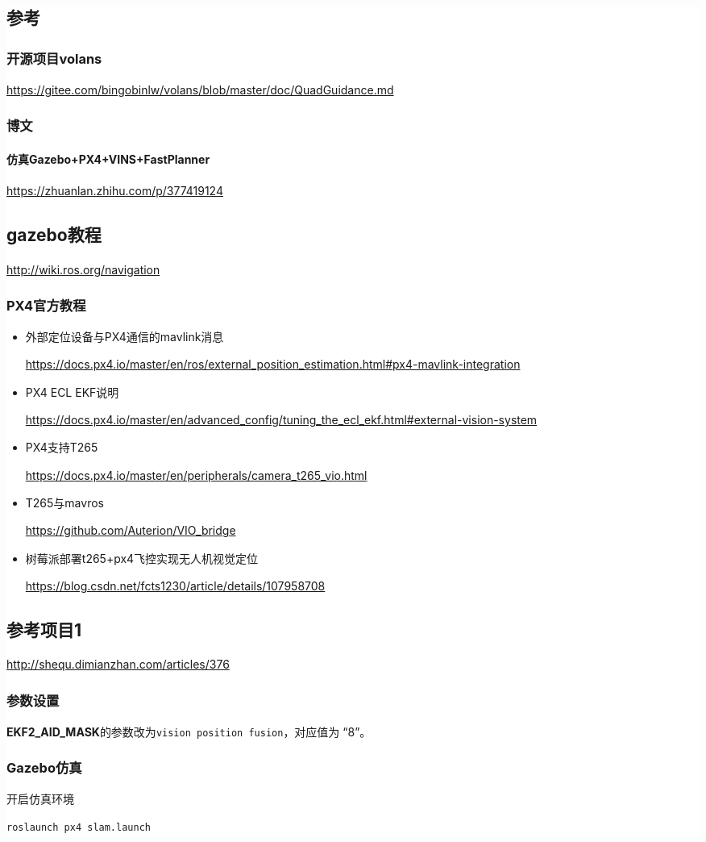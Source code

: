 

## 参考

### 开源项目volans

https://gitee.com/bingobinlw/volans/blob/master/doc/QuadGuidance.md



### 博文

#### 仿真Gazebo+PX4+VINS+FastPlanner

https://zhuanlan.zhihu.com/p/377419124

## gazebo教程

http://wiki.ros.org/navigation

### PX4官方教程

- 外部定位设备与PX4通信的mavlink消息

  https://docs.px4.io/master/en/ros/external_position_estimation.html#px4-mavlink-integration

- PX4  ECL EKF说明

  https://docs.px4.io/master/en/advanced_config/tuning_the_ecl_ekf.html#external-vision-system

- PX4支持T265

  https://docs.px4.io/master/en/peripherals/camera_t265_vio.html

- T265与mavros

  https://github.com/Auterion/VIO_bridge

- 树莓派部署t265+px4飞控实现无人机视觉定位

  https://blog.csdn.net/fcts1230/article/details/107958708



## 参考项目1

http://shequ.dimianzhan.com/articles/376

### 参数设置

**EKF2_AID_MASK**的参数改为`vision position fusion`，对应值为 “8”。

### Gazebo仿真

开启仿真环境

```shell
roslaunch px4 slam.launch
```
